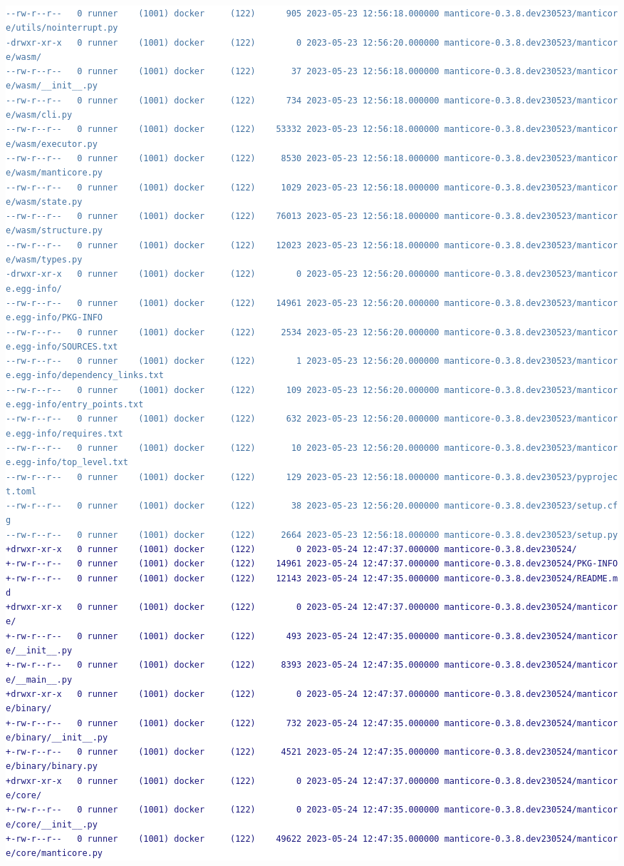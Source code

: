 ```diff
--rw-r--r--   0 runner    (1001) docker     (122)      905 2023-05-23 12:56:18.000000 manticore-0.3.8.dev230523/manticore/utils/nointerrupt.py
-drwxr-xr-x   0 runner    (1001) docker     (122)        0 2023-05-23 12:56:20.000000 manticore-0.3.8.dev230523/manticore/wasm/
--rw-r--r--   0 runner    (1001) docker     (122)       37 2023-05-23 12:56:18.000000 manticore-0.3.8.dev230523/manticore/wasm/__init__.py
--rw-r--r--   0 runner    (1001) docker     (122)      734 2023-05-23 12:56:18.000000 manticore-0.3.8.dev230523/manticore/wasm/cli.py
--rw-r--r--   0 runner    (1001) docker     (122)    53332 2023-05-23 12:56:18.000000 manticore-0.3.8.dev230523/manticore/wasm/executor.py
--rw-r--r--   0 runner    (1001) docker     (122)     8530 2023-05-23 12:56:18.000000 manticore-0.3.8.dev230523/manticore/wasm/manticore.py
--rw-r--r--   0 runner    (1001) docker     (122)     1029 2023-05-23 12:56:18.000000 manticore-0.3.8.dev230523/manticore/wasm/state.py
--rw-r--r--   0 runner    (1001) docker     (122)    76013 2023-05-23 12:56:18.000000 manticore-0.3.8.dev230523/manticore/wasm/structure.py
--rw-r--r--   0 runner    (1001) docker     (122)    12023 2023-05-23 12:56:18.000000 manticore-0.3.8.dev230523/manticore/wasm/types.py
-drwxr-xr-x   0 runner    (1001) docker     (122)        0 2023-05-23 12:56:20.000000 manticore-0.3.8.dev230523/manticore.egg-info/
--rw-r--r--   0 runner    (1001) docker     (122)    14961 2023-05-23 12:56:20.000000 manticore-0.3.8.dev230523/manticore.egg-info/PKG-INFO
--rw-r--r--   0 runner    (1001) docker     (122)     2534 2023-05-23 12:56:20.000000 manticore-0.3.8.dev230523/manticore.egg-info/SOURCES.txt
--rw-r--r--   0 runner    (1001) docker     (122)        1 2023-05-23 12:56:20.000000 manticore-0.3.8.dev230523/manticore.egg-info/dependency_links.txt
--rw-r--r--   0 runner    (1001) docker     (122)      109 2023-05-23 12:56:20.000000 manticore-0.3.8.dev230523/manticore.egg-info/entry_points.txt
--rw-r--r--   0 runner    (1001) docker     (122)      632 2023-05-23 12:56:20.000000 manticore-0.3.8.dev230523/manticore.egg-info/requires.txt
--rw-r--r--   0 runner    (1001) docker     (122)       10 2023-05-23 12:56:20.000000 manticore-0.3.8.dev230523/manticore.egg-info/top_level.txt
--rw-r--r--   0 runner    (1001) docker     (122)      129 2023-05-23 12:56:18.000000 manticore-0.3.8.dev230523/pyproject.toml
--rw-r--r--   0 runner    (1001) docker     (122)       38 2023-05-23 12:56:20.000000 manticore-0.3.8.dev230523/setup.cfg
--rw-r--r--   0 runner    (1001) docker     (122)     2664 2023-05-23 12:56:18.000000 manticore-0.3.8.dev230523/setup.py
+drwxr-xr-x   0 runner    (1001) docker     (122)        0 2023-05-24 12:47:37.000000 manticore-0.3.8.dev230524/
+-rw-r--r--   0 runner    (1001) docker     (122)    14961 2023-05-24 12:47:37.000000 manticore-0.3.8.dev230524/PKG-INFO
+-rw-r--r--   0 runner    (1001) docker     (122)    12143 2023-05-24 12:47:35.000000 manticore-0.3.8.dev230524/README.md
+drwxr-xr-x   0 runner    (1001) docker     (122)        0 2023-05-24 12:47:37.000000 manticore-0.3.8.dev230524/manticore/
+-rw-r--r--   0 runner    (1001) docker     (122)      493 2023-05-24 12:47:35.000000 manticore-0.3.8.dev230524/manticore/__init__.py
+-rw-r--r--   0 runner    (1001) docker     (122)     8393 2023-05-24 12:47:35.000000 manticore-0.3.8.dev230524/manticore/__main__.py
+drwxr-xr-x   0 runner    (1001) docker     (122)        0 2023-05-24 12:47:37.000000 manticore-0.3.8.dev230524/manticore/binary/
+-rw-r--r--   0 runner    (1001) docker     (122)      732 2023-05-24 12:47:35.000000 manticore-0.3.8.dev230524/manticore/binary/__init__.py
+-rw-r--r--   0 runner    (1001) docker     (122)     4521 2023-05-24 12:47:35.000000 manticore-0.3.8.dev230524/manticore/binary/binary.py
+drwxr-xr-x   0 runner    (1001) docker     (122)        0 2023-05-24 12:47:37.000000 manticore-0.3.8.dev230524/manticore/core/
+-rw-r--r--   0 runner    (1001) docker     (122)        0 2023-05-24 12:47:35.000000 manticore-0.3.8.dev230524/manticore/core/__init__.py
+-rw-r--r--   0 runner    (1001) docker     (122)    49622 2023-05-24 12:47:35.000000 manticore-0.3.8.dev230524/manticore/core/manticore.py
```